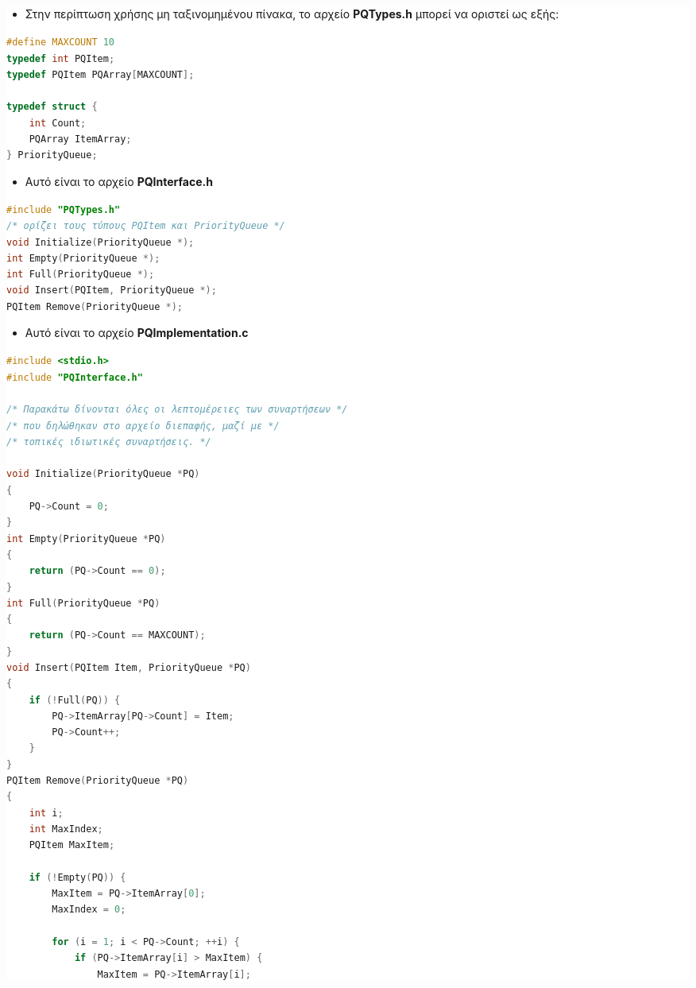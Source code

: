 - Στην περίπτωση χρήσης μη ταξινομημένου πίνακα, το αρχείο **PQTypes.h** μπορεί να οριστεί ως εξής:

```c
#define MAXCOUNT 10
typedef int PQItem;
typedef PQItem PQArray[MAXCOUNT];

typedef struct {
    int Count;
    PQArray ItemArray;
} PriorityQueue;
```

* Αυτό είναι το αρχείο **PQInterface.h**
```c
#include "PQTypes.h"
/* ορίζει τους τύπους PQItem και PriorityQueue */
void Initialize(PriorityQueue *);
int Empty(PriorityQueue *);
int Full(PriorityQueue *);
void Insert(PQItem, PriorityQueue *);
PQItem Remove(PriorityQueue *);
```

- Αυτό είναι το αρχείο **PQImplementation.c**

```c
#include <stdio.h>
#include "PQInterface.h"

/* Παρακάτω δίνονται όλες οι λεπτομέρειες των συναρτήσεων */
/* που δηλώθηκαν στο αρχείο διεπαφής, μαζί με */
/* τοπικές ιδιωτικές συναρτήσεις. */

void Initialize(PriorityQueue *PQ)
{
    PQ->Count = 0;
}
int Empty(PriorityQueue *PQ)
{
    return (PQ->Count == 0);
}
int Full(PriorityQueue *PQ)
{
    return (PQ->Count == MAXCOUNT);
}
void Insert(PQItem Item, PriorityQueue *PQ)
{
    if (!Full(PQ)) {
        PQ->ItemArray[PQ->Count] = Item;
        PQ->Count++;
    }
}
PQItem Remove(PriorityQueue *PQ)
{
    int i;
    int MaxIndex;
    PQItem MaxItem;

    if (!Empty(PQ)) {
        MaxItem = PQ->ItemArray[0];
        MaxIndex = 0;

        for (i = 1; i < PQ->Count; ++i) {
            if (PQ->ItemArray[i] > MaxItem) {
                MaxItem = PQ->ItemArray[i];
```